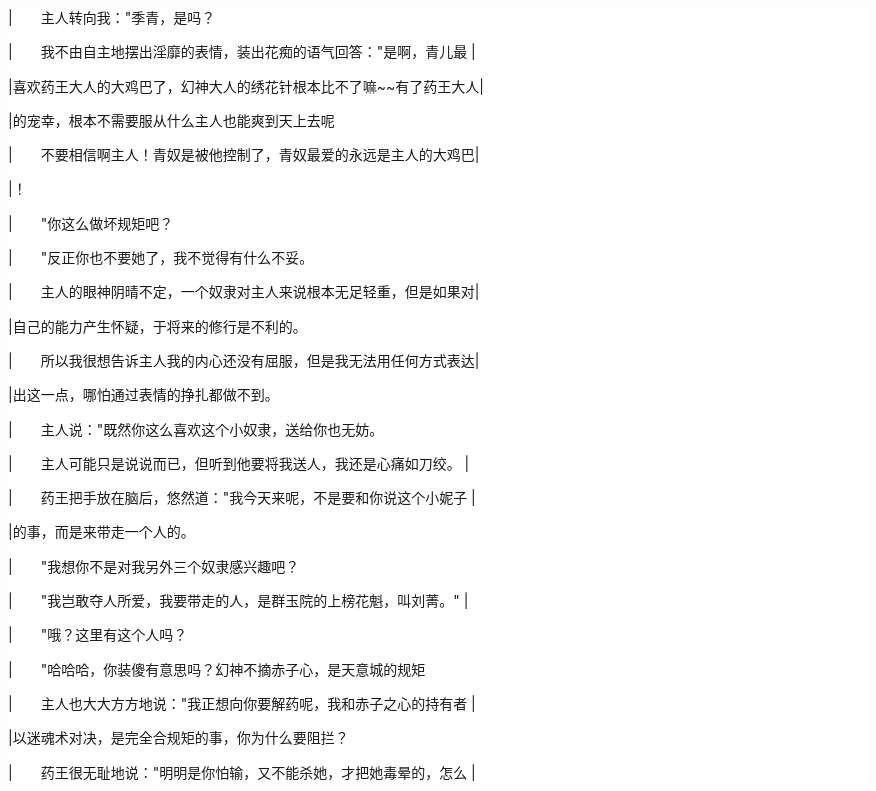 |　　主人转向我："季青，是吗？

|　　我不由自主地摆出淫靡的表情，装出花痴的语气回答："是啊，青儿最 |

|喜欢药王大人的大鸡巴了，幻神大人的绣花针根本比不了嘛~~有了药王大人|

|的宠幸，根本不需要服从什么主人也能爽到天上去呢

|　　不要相信啊主人！青奴是被他控制了，青奴最爱的永远是主人的大鸡巴|

|！

|　　"你这么做坏规矩吧？

|　　"反正你也不要她了，我不觉得有什么不妥。

|　　主人的眼神阴晴不定，一个奴隶对主人来说根本无足轻重，但是如果对|

|自己的能力产生怀疑，于将来的修行是不利的。

|　　所以我很想告诉主人我的内心还没有屈服，但是我无法用任何方式表达|

|出这一点，哪怕通过表情的挣扎都做不到。

|　　主人说："既然你这么喜欢这个小奴隶，送给你也无妨。

|　　主人可能只是说说而已，但听到他要将我送人，我还是心痛如刀绞。  |

|　　药王把手放在脑后，悠然道："我今天来呢，不是要和你说这个小妮子 |

|的事，而是来带走一个人的。

|　　"我想你不是对我另外三个奴隶感兴趣吧？

|　　"我岂敢夺人所爱，我要带走的人，是群玉院的上榜花魁，叫刘菁。"  |

|　　"哦？这里有这个人吗？

|　　"哈哈哈，你装傻有意思吗？幻神不摘赤子心，是天意城的规矩

|　　主人也大大方方地说："我正想向你要解药呢，我和赤子之心的持有者 |

|以迷魂术对决，是完全合规矩的事，你为什么要阻拦？

|　　药王很无耻地说："明明是你怕输，又不能杀她，才把她毒晕的，怎么 |
